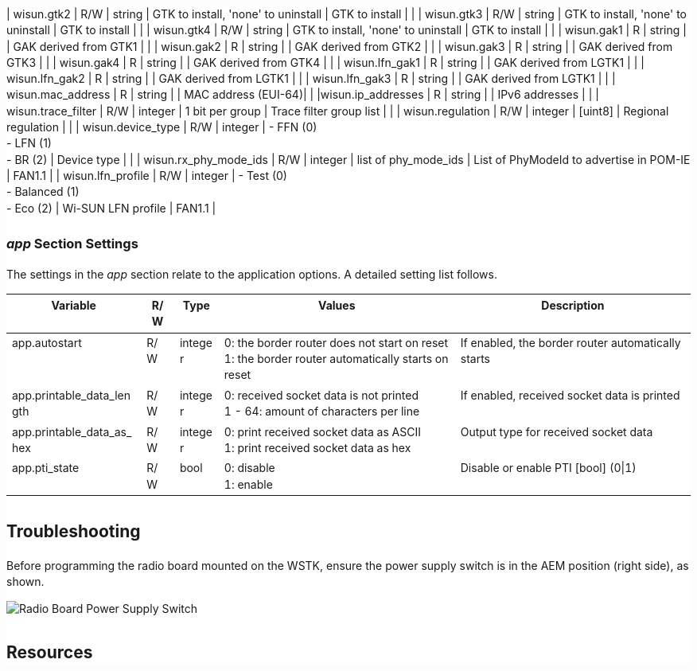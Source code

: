 | wisun.gtk2 | R/W | string | GTK to install, 'none' to uninstall | GTK to install |  |
| wisun.gtk3 | R/W | string | GTK to install, 'none' to uninstall | GTK to install |  |
| wisun.gtk4 | R/W | string | GTK to install, 'none' to uninstall | GTK to install |  |
| wisun.gak1 |  R  | string |  | GAK derived from GTK1 |  |
| wisun.gak2 |  R  | string |  | GAK derived from GTK2 |  |
| wisun.gak3 |  R  | string |  | GAK derived from GTK3 |  |
| wisun.gak4 |  R  | string |  | GAK derived from GTK4 |  |
| wisun.lfn_gak1 | R | string |  | GAK derived from LGTK1 |  |
| wisun.lfn_gak2 | R | string |  | GAK derived from LGTK1 |  |
| wisun.lfn_gak3 | R | string |  | GAK derived from LGTK1 |  |
| wisun.mac_address | R | string |  | MAC address (EUI-64)|  |
|wisun.ip_addresses | R | string |  | IPv6 addresses |  |
| wisun.trace_filter | R/W | integer |  1 bit per group | Trace filter group list |  |
| wisun.regulation | R/W | integer | [uint8] | Regional regulation |  |
| wisun.device_type | R/W | integer | - FFN (0) <br> - LFN (1)  <br> - BR (2) | Device type |  |
| wisun.rx_phy_mode_ids | R/W | integer | list of phy_mode_ids | List of PhyModeId to advertise in POM-IE | FAN1.1 |
| wisun.lfn_profile | R/W | integer | - Test (0) <br> - Balanced (1) <br> - Eco (2) | Wi-SUN LFN profile | FAN1.1 |

### *app* Section Settings

The settings in the *app* section relate to the application options. A detailed setting list follows.

| Variable | R/W | Type | Values | Description |
|---|---|---|---|---|
| app.autostart | R/W | integer | 0: the border router does not start on reset<br>1: the border router automatically starts on reset | If enabled, the border router automatically starts |
| app.printable_data_length | R/W | integer | 0: received socket data is not printed<br>1 - 64: amount of characters per line | If enabled, received socket data is printed |
| app.printable_data_as_hex | R/W | integer | 0: print received socket data as ASCII<br>1: print received socket data as hex | Output type for received socket data |
| app.pti_state | R/W | bool | 0: disable <br> 1: enable | Disable or enable PTI [bool] (0&#124;1) |
## Troubleshooting

Before programming the radio board mounted on the WSTK, ensure the power supply switch is in the AEM position (right side), as shown.

![Radio Board Power Supply Switch](readme_img0.png)

## Resources
